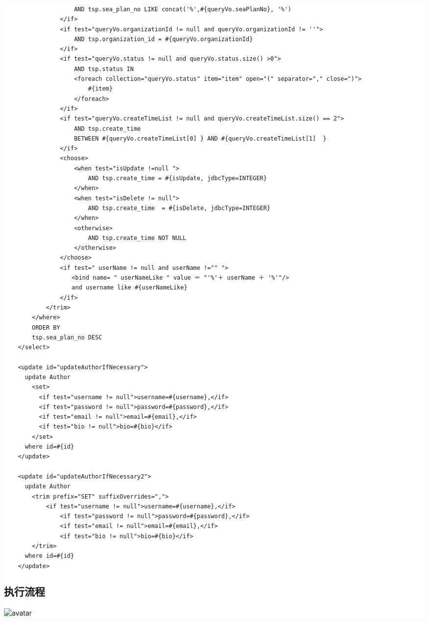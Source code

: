 ```
                    AND tsp.sea_plan_no LIKE concat('%',#{queryVo.seaPlanNo}, '%')
                </if>
                <if test="queryVo.organizationId != null and queryVo.organizationId != ''">
                    AND tsp.organization_id = #{queryVo.organizationId}
                </if>
                <if test="queryVo.status != null and queryVo.status.size() >0">
                    AND tsp.status IN
                    <foreach collection="queryVo.status" item="item" open="(" separator="," close=")">
                        #{item}
                    </foreach>
                </if>
                <if test="queryVo.createTimeList != null and queryVo.createTimeList.size() == 2">
                    AND tsp.create_time
                    BETWEEN #{queryVo.createTimeList[0] } AND #{queryVo.createTimeList[1]  }
                </if>
                <choose>
                    <when test="isUpdate !=null ">
                        AND tsp.create_time = #{isUpdate, jdbcType=INTEGER}
                    </when>
                    <when test="isDelete != null">
                        AND tsp.create_time  = #{isDelete, jdbcType=INTEGER}
                    </when>
                    <otherwise>
                        AND tsp.create_time NOT NULL
                    </otherwise>
                </choose>
                <if test=" userName != null and userName !="" "> 
                　　<bind name= " userNameLike " value ＝ "'%'＋ userName ＋ '%'"/>
                　　and username like #{userNameLike} 
                </if>　　
            </trim>
        </where>
        ORDER BY
        tsp.sea_plan_no DESC
    </select>

    <update id="updateAuthorIfNecessary">
      update Author
        <set>
          <if test="username != null">username=#{username},</if>
          <if test="password != null">password=#{password},</if>
          <if test="email != null">email=#{email},</if>
          <if test="bio != null">bio=#{bio}</if>
        </set>
      where id=#{id}
    </update>

    <update id="updateAuthorIfNecessary2">
      update Author
        <trim prefix="SET" suffixOverrides=",">
            <if test="username != null">username=#{username},</if>
                <if test="password != null">password=#{password},</if>
                <if test="email != null">email=#{email},</if>
                <if test="bio != null">bio=#{bio}</if>
        </trim>
      where id=#{id}
    </update>
```
## 执行流程
![avatar](https://github.com/rbmonster/learning-note/blob/master/src/main/java/com/learning/basic/picture/mybatisgo.png)